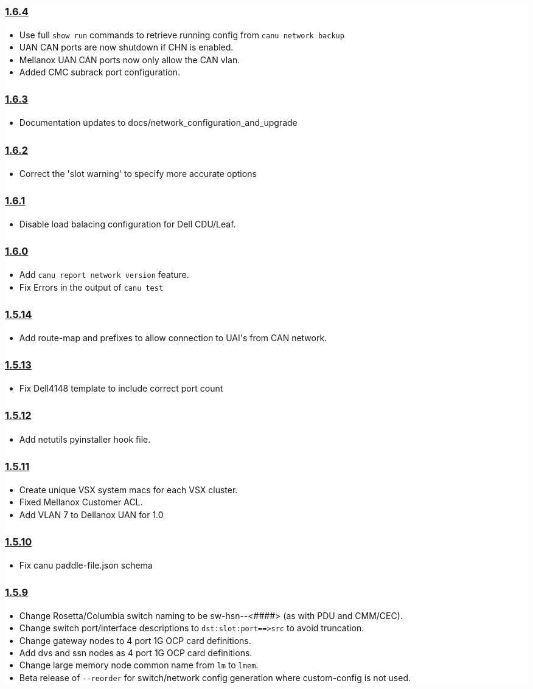 ### [1.6.4]

- Use full `show run` commands to retrieve running config from `canu network backup`
- UAN CAN ports are now shutdown if CHN is enabled.
- Mellanox UAN CAN ports now only allow the CAN vlan.
- Added CMC subrack port configuration.

### [1.6.3]

- Documentation updates to docs/network_configuration_and_upgrade

### [1.6.2]

- Correct the 'slot warning' to specify more accurate options

### [1.6.1]

- Disable load balacing configuration for Dell CDU/Leaf.

### [1.6.0]

- Add `canu report network version` feature.
- Fix Errors in the output of `canu test`

### [1.5.14]

- Add route-map and prefixes to allow connection to UAI's from CAN network.

### [1.5.13]

- Fix Dell4148 template to include correct port count 

### [1.5.12]

- Add netutils pyinstaller hook file.

### [1.5.11]

- Create unique VSX system macs for each VSX cluster.
- Fixed Mellanox Customer ACL.
- Add VLAN 7 to Dellanox UAN for 1.0

### [1.5.10]

- Fix canu paddle-file.json schema

### [1.5.9]

- Change Rosetta/Columbia switch naming to be sw-hsn-<rack>-<####> (as with PDU and CMM/CEC).
- Change switch port/interface descriptions to `dst:slot:port==>src` to avoid truncation.
- Change gateway nodes to 4 port 1G OCP card definitions.
- Add dvs and ssn nodes as 4 port 1G OCP card definitions.
- Change large memory node common name from `lm` to `lmem`.
- Beta release of `--reorder` for switch/network config generation where custom-config is not used.


[unreleased]: https://github.com/Cray-HPE/canu/tree/main 
[1.6.32]: https://github.com/Cray-HPE/canu/tree/1.6.32
[1.6.31]: https://github.com/Cray-HPE/canu/tree/1.6.31
[1.6.30]: https://github.com/Cray-HPE/canu/tree/1.6.30
[1.6.29]: https://github.com/Cray-HPE/canu/tree/1.6.29
[1.6.28]: https://github.com/Cray-HPE/canu/tree/1.6.28
[1.6.27]: https://github.com/Cray-HPE/canu/tree/1.6.27
[1.6.26]: https://github.com/Cray-HPE/canu/tree/1.6.26
[1.6.25]: https://github.com/Cray-HPE/canu/tree/1.6.25
[1.6.24]: https://github.com/Cray-HPE/canu/tree/1.6.24
[1.6.23]: https://github.com/Cray-HPE/canu/tree/1.6.23
[1.6.22]: https://github.com/Cray-HPE/canu/tree/1.6.22
[1.6.21]: https://github.com/Cray-HPE/canu/tree/1.6.21
[1.6.20]: https://github.com/Cray-HPE/canu/tree/1.6.20
[1.6.19]: https://github.com/Cray-HPE/canu/tree/1.6.19
[1.6.18]: https://github.com/Cray-HPE/canu/tree/1.6.18
[1.6.17]: https://github.com/Cray-HPE/canu/tree/1.6.17
[1.6.16]: https://github.com/Cray-HPE/canu/tree/1.6.16
[1.6.15]: https://github.com/Cray-HPE/canu/tree/1.6.15
[1.6.14]: https://github.com/Cray-HPE/canu/tree/1.6.14
[1.6.13]: https://github.com/Cray-HPE/canu/tree/1.6.13
[1.6.12]: https://github.com/Cray-HPE/canu/tree/1.6.12
[1.6.11]: https://github.com/Cray-HPE/canu/tree/1.6.11
[1.6.10]: https://github.com/Cray-HPE/canu/tree/1.6.10
[1.6.9]: https://github.com/Cray-HPE/canu/tree/1.6.9
[1.6.8]: https://github.com/Cray-HPE/canu/tree/1.6.8
[1.6.7]: https://github.com/Cray-HPE/canu/tree/1.6.7
[1.6.6]: https://github.com/Cray-HPE/canu/tree/1.6.6
[1.6.5]: https://github.com/Cray-HPE/canu/tree/1.6.5
[1.6.4]: https://github.com/Cray-HPE/canu/tree/1.6.4
[1.6.3]: https://github.com/Cray-HPE/canu/tree/1.6.3
[1.6.2]: https://github.com/Cray-HPE/canu/tree/1.6.2
[1.6.1]: https://github.com/Cray-HPE/canu/tree/1.6.1
[1.6.0]: https://github.com/Cray-HPE/canu/tree/1.6.0
[1.5.14]: https://github.com/Cray-HPE/canu/tree/1.5.14
[1.5.13]: https://github.com/Cray-HPE/canu/tree/1.5.13
[1.5.12]: https://github.com/Cray-HPE/canu/tree/1.5.12
[1.5.11]: https://github.com/Cray-HPE/canu/tree/1.5.11
[1.5.10]: https://github.com/Cray-HPE/canu/tree/1.5.10
[1.5.9]: https://github.com/Cray-HPE/canu/tree/1.5.9
[1.5.8]: https://github.com/Cray-HPE/canu/tree/1.5.8
[1.5.7]: https://github.com/Cray-HPE/canu/tree/1.5.7
[1.5.6]: https://github.com/Cray-HPE/canu/tree/1.5.6
[1.5.5]: https://github.com/Cray-HPE/canu/tree/1.5.5
[1.5.4]: https://github.com/Cray-HPE/canu/tree/1.5.4
[1.5.3]: https://github.com/Cray-HPE/canu/tree/1.5.3
[1.5.2]: https://github.com/Cray-HPE/canu/tree/1.5.2
[1.5.1]: https://github.com/Cray-HPE/canu/tree/1.5.1
[1.5.0]: https://github.com/Cray-HPE/canu/tree/1.5.0
[1.4.1]: https://github.com/Cray-HPE/canu/tree/1.4.1
[1.4.0]: https://github.com/Cray-HPE/canu/tree/1.4.0
[1.3.5]: https://github.com/Cray-HPE/canu/tree/1.3.5
[1.3.4]: https://github.com/Cray-HPE/canu/tree/1.3.4
[1.3.3]: https://github.com/Cray-HPE/canu/tree/1.3.3
[1.3.2]: https://github.com/Cray-HPE/canu/tree/1.3.2
[1.3.1]: https://github.com/Cray-HPE/canu/tree/1.3.1
[1.3.0]: https://github.com/Cray-HPE/canu/tree/1.3.0
[1.2.10]: https://github.com/Cray-HPE/canu/tree/1.2.10
[1.2.9]: https://github.com/Cray-HPE/canu/tree/1.2.9
[1.2.8]: https://github.com/Cray-HPE/canu/tree/1.2.8
[1.2.7]: https://github.com/Cray-HPE/canu/tree/1.2.7
[1.2.6]: https://github.com/Cray-HPE/canu/tree/1.2.6
[1.2.5]: https://github.com/Cray-HPE/canu/tree/1.2.5
[1.2.4]: https://github.com/Cray-HPE/canu/tree/1.2.4
[1.2.3]: https://github.com/Cray-HPE/canu/tree/1.2.3
[1.2.2]: https://github.com/Cray-HPE/canu/tree/1.2.2
[1.2.1]: https://github.com/Cray-HPE/canu/tree/1.2.1
[1.2.0]: https://github.com/Cray-HPE/canu/tree/1.2.0
[1.1.11]: https://github.com/Cray-HPE/canu/tree/1.1.11
[1.1.10]: https://github.com/Cray-HPE/canu/tree/1.1.10
[1.1.9]: https://github.com/Cray-HPE/canu/tree/1.1.9
[1.1.8]: https://github.com/Cray-HPE/canu/tree/1.1.8
[1.1.7]: https://github.com/Cray-HPE/canu/tree/1.1.7
[1.1.5]: https://github.com/Cray-HPE/canu/tree/1.1.5
[1.1.4]: https://github.com/Cray-HPE/canu/tree/1.1.4
[1.1.3]: https://github.com/Cray-HPE/canu/tree/1.1.3
[1.1.2]: https://github.com/Cray-HPE/canu/tree/1.1.2
[1.1.1]: https://github.com/Cray-HPE/canu/tree/1.1.1
[0.0.6]: https://github.com/Cray-HPE/canu/tree/0.0.6
[0.0.5]: https://github.com/Cray-HPE/canu/tree/0.0.5
[0.0.4]: https://github.com/Cray-HPE/canu/tree/0.0.4
[0.0.3]: https://github.com/Cray-HPE/canu/tree/0.0.3
[0.0.2]: https://github.com/Cray-HPE/canu/tree/0.0.2
[0.0.1]: https://github.com/Cray-HPE/canu/tree/0.0.1
[0.0.6]: https://github.com/Cray-HPE/canu/tree/0.0.6
[0.0.5]: https://github.com/Cray-HPE/canu/tree/0.0.5
[0.0.4]: https://github.com/Cray-HPE/canu/tree/0.0.4
[0.0.3]: https://github.com/Cray-HPE/canu/tree/0.0.3
[0.0.2]: https://github.com/Cray-HPE/canu/tree/0.0.2
[0.0.1]: https://github.com/Cray-HPE/canu/tree/0.0.1